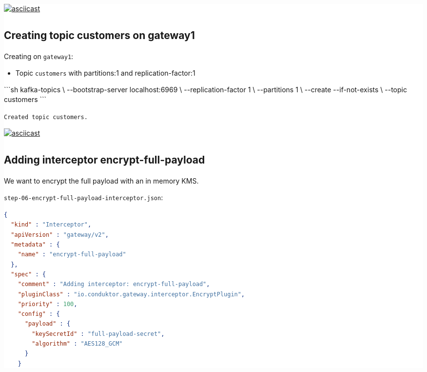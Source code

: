 [![asciicast](https://asciinema.org/a/iFXXBdW3IdJYe9UNOJlOMisLD.svg)](https://asciinema.org/a/iFXXBdW3IdJYe9UNOJlOMisLD)

</TabItem>
</Tabs>

## Creating topic customers on gateway1

Creating on `gateway1`:

* Topic `customers` with partitions:1 and replication-factor:1






<Tabs>

<TabItem value="Command">
```sh
kafka-topics \
    --bootstrap-server localhost:6969 \
    --replication-factor 1 \
    --partitions 1 \
    --create --if-not-exists \
    --topic customers
```


</TabItem>
<TabItem value="Output">

```
Created topic customers.

```

</TabItem>
<TabItem value="Recording">

[![asciicast](https://asciinema.org/a/vFlIpMXilyHPHzZSntMBpwr96.svg)](https://asciinema.org/a/vFlIpMXilyHPHzZSntMBpwr96)

</TabItem>
</Tabs>

## Adding interceptor encrypt-full-payload

We want to encrypt the full payload with an in memory KMS.




`step-06-encrypt-full-payload-interceptor.json`:

```json
{
  "kind" : "Interceptor",
  "apiVersion" : "gateway/v2",
  "metadata" : {
    "name" : "encrypt-full-payload"
  },
  "spec" : {
    "comment" : "Adding interceptor: encrypt-full-payload",
    "pluginClass" : "io.conduktor.gateway.interceptor.EncryptPlugin",
    "priority" : 100,
    "config" : {
      "payload" : {
        "keySecretId" : "full-payload-secret",
        "algorithm" : "AES128_GCM"
      }
    }
```